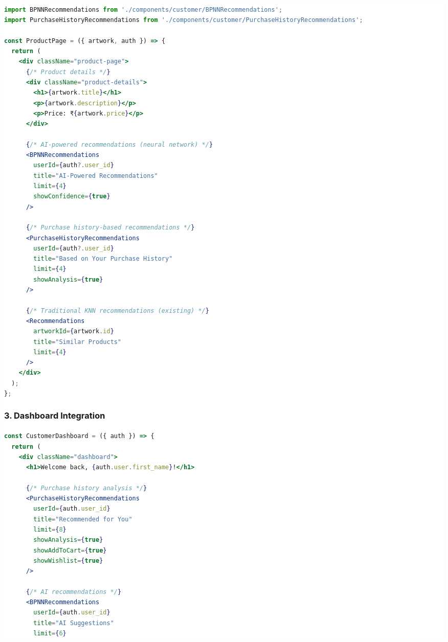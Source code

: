 ```jsx
import BPNNRecommendations from './components/customer/BPNNRecommendations';
import PurchaseHistoryRecommendations from './components/customer/PurchaseHistoryRecommendations';

const ProductPage = ({ artwork, auth }) => {
  return (
    <div className="product-page">
      {/* Product details */}
      <div className="product-details">
        <h1>{artwork.title}</h1>
        <p>{artwork.description}</p>
        <p>Price: ₹{artwork.price}</p>
      </div>
      
      {/* AI-powered recommendations (neural network) */}
      <BPNNRecommendations
        userId={auth?.user_id}
        title="AI-Powered Recommendations"
        limit={4}
        showConfidence={true}
      />
      
      {/* Purchase history-based recommendations */}
      <PurchaseHistoryRecommendations
        userId={auth?.user_id}
        title="Based on Your Purchase History"
        limit={4}
        showAnalysis={true}
      />
      
      {/* Traditional KNN recommendations (existing) */}
      <Recommendations
        artworkId={artwork.id}
        title="Similar Products"
        limit={4}
      />
    </div>
  );
};
```

### 3. Dashboard Integration

```jsx
const CustomerDashboard = ({ auth }) => {
  return (
    <div className="dashboard">
      <h1>Welcome back, {auth.user.first_name}!</h1>
      
      {/* Purchase history analysis */}
      <PurchaseHistoryRecommendations
        userId={auth.user_id}
        title="Recommended for You"
        limit={8}
        showAnalysis={true}
        showAddToCart={true}
        showWishlist={true}
      />
      
      {/* AI recommendations */}
      <BPNNRecommendations
        userId={auth.user_id}
        title="AI Suggestions"
        limit={6}
```